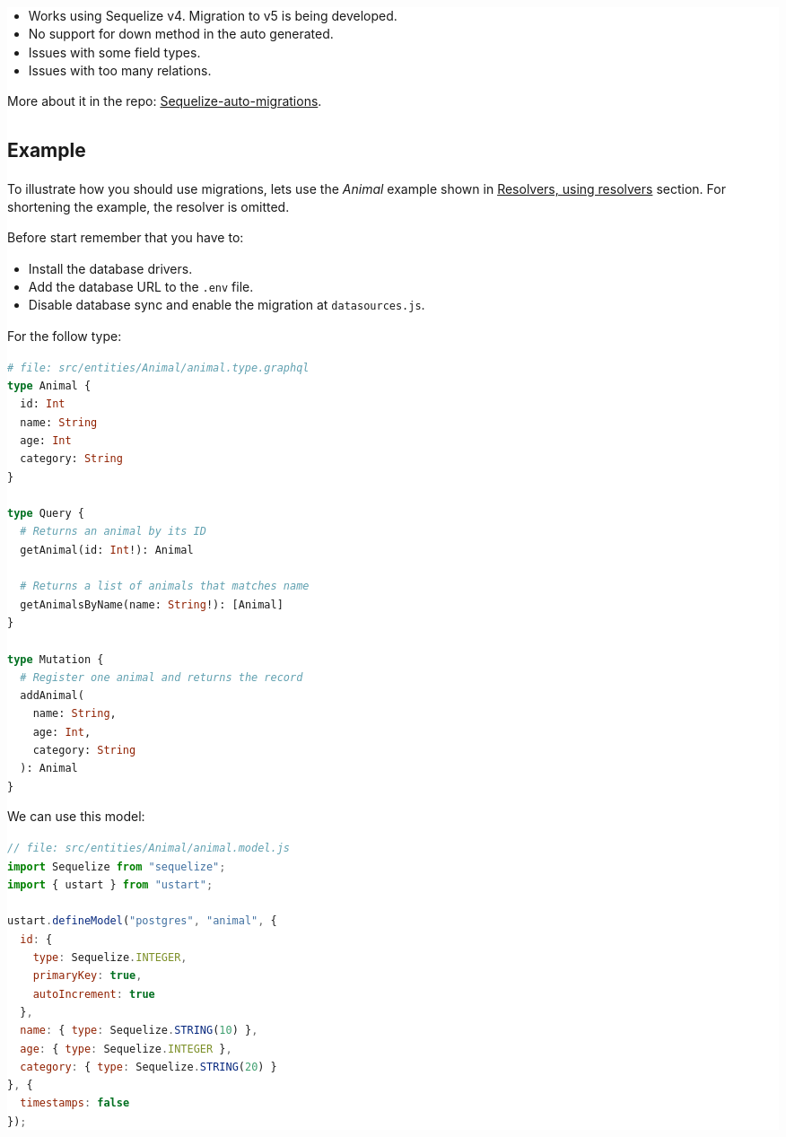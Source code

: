 * Works using Sequelize v4. Migration to v5 is being developed.
* No support for down method in the auto generated.
* Issues with some field types.
* Issues with too many relations.

More about it in the repo: [Sequelize-auto-migrations](https://github.com/ustart-dev/sequelize-auto-migrations#todo).

## Example

To illustrate how you should use migrations, lets use the *Animal* example shown in [Resolvers, using resolvers](resolvers.md#using-resolvers) section. For shortening the example, the resolver is omitted.

Before start remember that you have to:

* Install the database drivers.
* Add the database URL to the `.env` file.
* Disable database sync and enable the migration at `datasources.js`.

For the follow type:
```graphql
# file: src/entities/Animal/animal.type.graphql
type Animal {
  id: Int
  name: String
  age: Int
  category: String
}

type Query {
  # Returns an animal by its ID
  getAnimal(id: Int!): Animal

  # Returns a list of animals that matches name
  getAnimalsByName(name: String!): [Animal]
}

type Mutation {
  # Register one animal and returns the record
  addAnimal(
    name: String,
    age: Int,
    category: String
  ): Animal
}
```

We can use this model:

```js
// file: src/entities/Animal/animal.model.js
import Sequelize from "sequelize";
import { ustart } from "ustart";

ustart.defineModel("postgres", "animal", {
  id: {
    type: Sequelize.INTEGER,
    primaryKey: true,
    autoIncrement: true
  },
  name: { type: Sequelize.STRING(10) },
  age: { type: Sequelize.INTEGER },
  category: { type: Sequelize.STRING(20) }
}, {
  timestamps: false
});
```